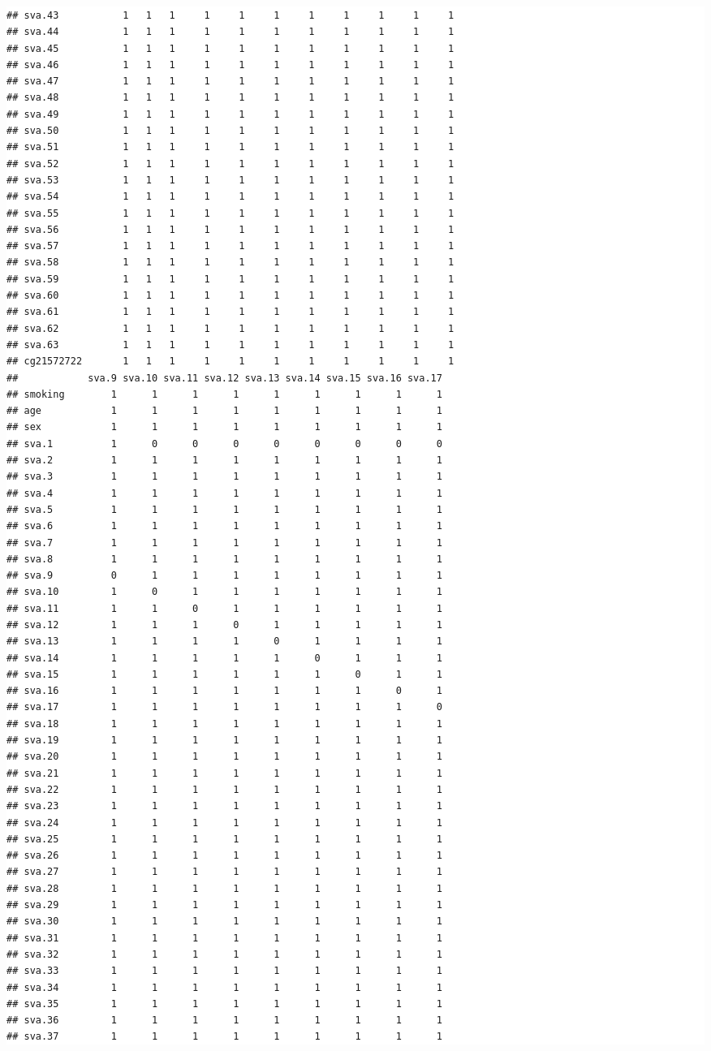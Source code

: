 ```
## sva.43           1   1   1     1     1     1     1     1     1     1     1
## sva.44           1   1   1     1     1     1     1     1     1     1     1
## sva.45           1   1   1     1     1     1     1     1     1     1     1
## sva.46           1   1   1     1     1     1     1     1     1     1     1
## sva.47           1   1   1     1     1     1     1     1     1     1     1
## sva.48           1   1   1     1     1     1     1     1     1     1     1
## sva.49           1   1   1     1     1     1     1     1     1     1     1
## sva.50           1   1   1     1     1     1     1     1     1     1     1
## sva.51           1   1   1     1     1     1     1     1     1     1     1
## sva.52           1   1   1     1     1     1     1     1     1     1     1
## sva.53           1   1   1     1     1     1     1     1     1     1     1
## sva.54           1   1   1     1     1     1     1     1     1     1     1
## sva.55           1   1   1     1     1     1     1     1     1     1     1
## sva.56           1   1   1     1     1     1     1     1     1     1     1
## sva.57           1   1   1     1     1     1     1     1     1     1     1
## sva.58           1   1   1     1     1     1     1     1     1     1     1
## sva.59           1   1   1     1     1     1     1     1     1     1     1
## sva.60           1   1   1     1     1     1     1     1     1     1     1
## sva.61           1   1   1     1     1     1     1     1     1     1     1
## sva.62           1   1   1     1     1     1     1     1     1     1     1
## sva.63           1   1   1     1     1     1     1     1     1     1     1
## cg21572722       1   1   1     1     1     1     1     1     1     1     1
##            sva.9 sva.10 sva.11 sva.12 sva.13 sva.14 sva.15 sva.16 sva.17
## smoking        1      1      1      1      1      1      1      1      1
## age            1      1      1      1      1      1      1      1      1
## sex            1      1      1      1      1      1      1      1      1
## sva.1          1      0      0      0      0      0      0      0      0
## sva.2          1      1      1      1      1      1      1      1      1
## sva.3          1      1      1      1      1      1      1      1      1
## sva.4          1      1      1      1      1      1      1      1      1
## sva.5          1      1      1      1      1      1      1      1      1
## sva.6          1      1      1      1      1      1      1      1      1
## sva.7          1      1      1      1      1      1      1      1      1
## sva.8          1      1      1      1      1      1      1      1      1
## sva.9          0      1      1      1      1      1      1      1      1
## sva.10         1      0      1      1      1      1      1      1      1
## sva.11         1      1      0      1      1      1      1      1      1
## sva.12         1      1      1      0      1      1      1      1      1
## sva.13         1      1      1      1      0      1      1      1      1
## sva.14         1      1      1      1      1      0      1      1      1
## sva.15         1      1      1      1      1      1      0      1      1
## sva.16         1      1      1      1      1      1      1      0      1
## sva.17         1      1      1      1      1      1      1      1      0
## sva.18         1      1      1      1      1      1      1      1      1
## sva.19         1      1      1      1      1      1      1      1      1
## sva.20         1      1      1      1      1      1      1      1      1
## sva.21         1      1      1      1      1      1      1      1      1
## sva.22         1      1      1      1      1      1      1      1      1
## sva.23         1      1      1      1      1      1      1      1      1
## sva.24         1      1      1      1      1      1      1      1      1
## sva.25         1      1      1      1      1      1      1      1      1
## sva.26         1      1      1      1      1      1      1      1      1
## sva.27         1      1      1      1      1      1      1      1      1
## sva.28         1      1      1      1      1      1      1      1      1
## sva.29         1      1      1      1      1      1      1      1      1
## sva.30         1      1      1      1      1      1      1      1      1
## sva.31         1      1      1      1      1      1      1      1      1
## sva.32         1      1      1      1      1      1      1      1      1
## sva.33         1      1      1      1      1      1      1      1      1
## sva.34         1      1      1      1      1      1      1      1      1
## sva.35         1      1      1      1      1      1      1      1      1
## sva.36         1      1      1      1      1      1      1      1      1
## sva.37         1      1      1      1      1      1      1      1      1
```